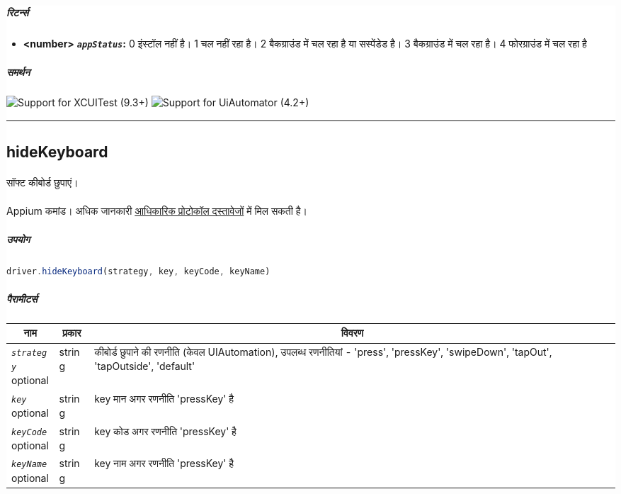 
##### रिटर्न्स

- **&lt;number&gt;**
            **<code><var>appStatus</var></code>:** 0 इंस्टॉल नहीं है। 1 चल नहीं रहा है। 2 बैकग्राउंड में चल रहा है या सस्पेंडेड है। 3 बैकग्राउंड में चल रहा है। 4 फोरग्राउंड में चल रहा है

##### समर्थन

![Support for XCUITest (9.3+)](/img/icons/ios.svg)
![Support for UiAutomator (4.2+)](/img/icons/android.svg)

---

## hideKeyboard
सॉफ्ट कीबोर्ड छुपाएं।<br /><br />Appium कमांड। अधिक जानकारी [आधिकारिक प्रोटोकॉल दस्तावेजों](https://appium.github.io/appium.io/docs/en/commands/device/keys/hide-keyboard/) में मिल सकती है।

##### उपयोग

```js
driver.hideKeyboard(strategy, key, keyCode, keyName)
```


##### पैरामीटर्स

<table>
  <thead>
    <tr>
      <th>नाम</th><th>प्रकार</th><th>विवरण</th>
    </tr>
  </thead>
  <tbody>
    <tr>
      <td><code><var>strategy</var></code><br /><span className="label labelWarning">optional</span></td>
      <td>string</td>
      <td>कीबोर्ड छुपाने की रणनीति (केवल UIAutomation), उपलब्ध रणनीतियां - 'press', 'pressKey', 'swipeDown', 'tapOut', 'tapOutside', 'default'</td>
    </tr>
    <tr>
      <td><code><var>key</var></code><br /><span className="label labelWarning">optional</span></td>
      <td>string</td>
      <td>key मान अगर रणनीति 'pressKey' है</td>
    </tr>
    <tr>
      <td><code><var>keyCode</var></code><br /><span className="label labelWarning">optional</span></td>
      <td>string</td>
      <td>key कोड अगर रणनीति 'pressKey' है</td>
    </tr>
    <tr>
      <td><code><var>keyName</var></code><br /><span className="label labelWarning">optional</span></td>
      <td>string</td>
      <td>key नाम अगर रणनीति 'pressKey' है</td>
    </tr>
  </tbody>
</table>
